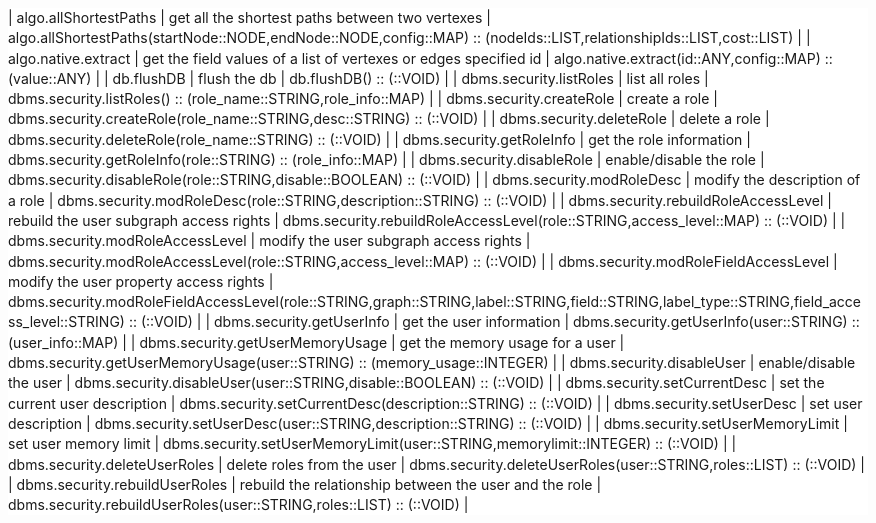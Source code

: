 | algo.allShortestPaths                 | get all the shortest paths between two vertexes                      | algo.allShortestPaths(startNode::NODE,endNode::NODE,config::MAP) :: (nodeIds::LIST,relationshipIds::LIST,cost::LIST)                                                              |
| algo.native.extract                   | get the field values of a list of vertexes or edges specified id     | algo.native.extract(id::ANY,config::MAP) :: (value::ANY)                                                                                                                          |
| db.flushDB                            | flush the db                                                         | db.flushDB() :: (::VOID)                                                                                                                                                          |
| dbms.security.listRoles               | list all roles                                                       | dbms.security.listRoles() :: (role_name::STRING,role_info::MAP)                                                                                                                   |
| dbms.security.createRole              | create a role                                                        | dbms.security.createRole(role_name::STRING,desc::STRING) :: (::VOID)                                                                                                              |
| dbms.security.deleteRole              | delete a role                                                        | dbms.security.deleteRole(role_name::STRING) :: (::VOID)                                                                                                                           |
| dbms.security.getRoleInfo             | get the role information                                             | dbms.security.getRoleInfo(role::STRING) :: (role_info::MAP)                                                                                                                       |
| dbms.security.disableRole             | enable/disable the role                                              | dbms.security.disableRole(role::STRING,disable::BOOLEAN) :: (::VOID)                                                                                                              |
| dbms.security.modRoleDesc             | modify the description of a role                                     | dbms.security.modRoleDesc(role::STRING,description::STRING) :: (::VOID)                                                                                                           |
| dbms.security.rebuildRoleAccessLevel  | rebuild the user subgraph access rights                              | dbms.security.rebuildRoleAccessLevel(role::STRING,access_level::MAP) :: (::VOID)                                                                                                  |
| dbms.security.modRoleAccessLevel      | modify the user subgraph access rights                               | dbms.security.modRoleAccessLevel(role::STRING,access_level::MAP) :: (::VOID)                                                                                                      |
| dbms.security.modRoleFieldAccessLevel | modify the user property access rights                               | dbms.security.modRoleFieldAccessLevel(role::STRING,graph::STRING,label::STRING,field::STRING,label_type::STRING,field_access_level::STRING) :: (::VOID)                           |
| dbms.security.getUserInfo             | get the user information                                             | dbms.security.getUserInfo(user::STRING) :: (user_info::MAP)                                                                                                                       |
| dbms.security.getUserMemoryUsage      | get the memory usage for a user                                      | dbms.security.getUserMemoryUsage(user::STRING) :: (memory_usage::INTEGER)                                                                                                         |
| dbms.security.disableUser             | enable/disable the user                                              | dbms.security.disableUser(user::STRING,disable::BOOLEAN) :: (::VOID)                                                                                                              |
| dbms.security.setCurrentDesc          | set the current user description                                     | dbms.security.setCurrentDesc(description::STRING) :: (::VOID)                                                                                                                     |
| dbms.security.setUserDesc             | set user description                                                 | dbms.security.setUserDesc(user::STRING,description::STRING) :: (::VOID)                                                                                                           |
| dbms.security.setUserMemoryLimit      | set user memory limit                                                | dbms.security.setUserMemoryLimit(user::STRING,memorylimit::INTEGER) :: (::VOID)                                                                                                   |
| dbms.security.deleteUserRoles         | delete roles from the user                                           | dbms.security.deleteUserRoles(user::STRING,roles::LIST) :: (::VOID)                                                                                                               |
| dbms.security.rebuildUserRoles        | rebuild the relationship between the user and the role               | dbms.security.rebuildUserRoles(user::STRING,roles::LIST) :: (::VOID)                                                                                                              |
